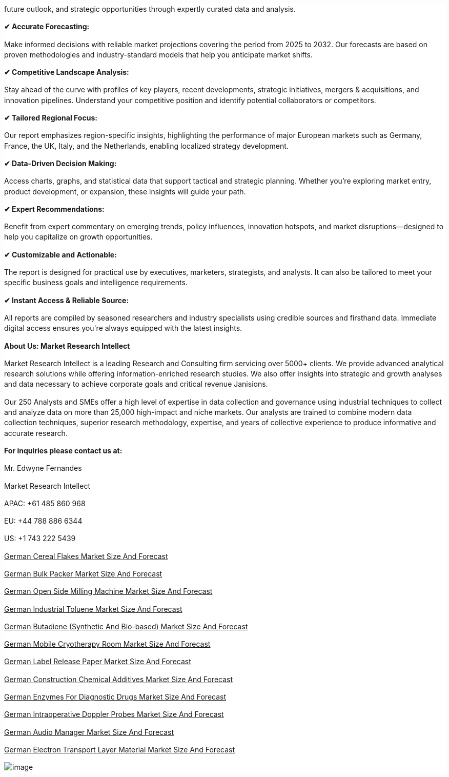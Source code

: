 future outlook, and strategic opportunities through expertly curated data and analysis.</p><p><strong>✔ Accurate Forecasting:</strong></p><p>Make informed decisions with reliable market projections covering the period from 2025 to 2032. Our forecasts are based on proven methodologies and industry-standard models that help you anticipate market shifts.</p><p><strong>✔ Competitive Landscape Analysis:</strong></p><p>Stay ahead of the curve with profiles of key players, recent developments, strategic initiatives, mergers &amp; acquisitions, and innovation pipelines. Understand your competitive position and identify potential collaborators or competitors.</p><p><strong>✔ Tailored Regional Focus:</strong></p><p>Our report emphasizes region-specific insights, highlighting the performance of major European markets such as Germany, France, the UK, Italy, and the Netherlands, enabling localized strategy development.</p><p><strong>✔ Data-Driven Decision Making:</strong></p><p>Access charts, graphs, and statistical data that support tactical and strategic planning. Whether you&rsquo;re exploring market entry, product development, or expansion, these insights will guide your path.</p><p><strong>✔ Expert Recommendations:</strong></p><p>Benefit from expert commentary on emerging trends, policy influences, innovation hotspots, and market disruptions&mdash;designed to help you capitalize on growth opportunities.</p><p><strong>✔ Customizable and Actionable:</strong></p><p>The report is designed for practical use by executives, marketers, strategists, and analysts. It can also be tailored to meet your specific business goals and intelligence requirements.</p><p><strong>✔ Instant Access &amp; Reliable Source:</strong></p><p>All reports are compiled by seasoned researchers and industry specialists using credible sources and firsthand data. Immediate digital access ensures you're always equipped with the latest insights.</p><p><strong><span class="font-[700]">About Us: Market Research Intellect</span></strong></p><p><span class="">Market Research Intellect is a leading Research and Consulting firm servicing over 5000+ clients. We provide advanced analytical research solutions while offering information-enriched research studies.&nbsp;</span>We also offer insights into strategic and growth analyses and data necessary to achieve corporate goals and critical revenue Janisions.</p><p><span class="">Our 250 Analysts and SMEs offer a high level of expertise in data collection and governance using industrial techniques to collect and analyze data on more than 25,000 high-impact and niche markets. Our analysts are trained to combine modern data collection techniques, superior research methodology, expertise, and years of collective experience to produce informative and accurate research.</span></p><p><strong>For inquiries please contact us at:</strong></p><p>Mr. Edwyne Fernandes</p><p>Market Research Intellect</p><p>APAC: +61 485 860 968</p><p>EU: +44 788 886 6344</p><p>US: +1 743 222 5439</p><p><a href="https://github.com/rjtechintelligence/03/blob/main/Cereal-Flakes-Market/Cereal-Flakes-Market.md">German Cereal Flakes Market Size And Forecast</a></p><p><a href="https://github.com/rjtechintelligence/04/blob/main/Bulk-Packer-Market/Bulk-Packer-Market.md">German Bulk Packer Market Size And Forecast</a></p><p><a href="https://github.com/rjtechintelligence/01/blob/main/Open-Side-Milling-Machine-Market/Open-Side-Milling-Machine-Market.md">German Open Side Milling Machine Market Size And Forecast</a></p><p><a href="https://github.com/rjtechintelligence/02/blob/main/Industrial-Toluene-Market/Industrial-Toluene-Market.md">German Industrial Toluene Market Size And Forecast</a></p><p><a href="https://github.com/rjtechintelligence/04/blob/main/Butadiene-(Synthetic-And-Bio-based)-Market/Butadiene-(Synthetic-And-Bio-based)-Market.md">German Butadiene (Synthetic And Bio-based) Market Size And Forecast</a></p><p><a href="https://github.com/rjtechintelligence/01/blob/main/Mobile-Cryotherapy-Room-Market/Mobile-Cryotherapy-Room-Market.md">German Mobile Cryotherapy Room Market Size And Forecast</a></p><p><a href="https://github.com/rjtechintelligence/02/blob/main/Label-Release-Paper-Market/Label-Release-Paper-Market.md">German Label Release Paper Market Size And Forecast</a></p><p><a href="https://github.com/rjtechintelligence/03/blob/main/Construction-Chemical-Additives-Market/Construction-Chemical-Additives-Market.md">German Construction Chemical Additives Market Size And Forecast</a></p><p><a href="https://github.com/rjtechintelligence/04/blob/main/Enzymes-For-Diagnostic-Drugs-Market/Enzymes-For-Diagnostic-Drugs-Market.md">German Enzymes For Diagnostic Drugs Market Size And Forecast</a></p><p><a href="https://github.com/rjtechintelligence/01/blob/main/Intraoperative-Doppler-Probes-Market/Intraoperative-Doppler-Probes-Market.md">German Intraoperative Doppler Probes Market Size And Forecast</a></p><p><a href="https://github.com/rjtechintelligence/02/blob/main/Audio-Manager-Market/Audio-Manager-Market.md">German Audio Manager Market Size And Forecast</a></p><p><a href="https://github.com/rjtechintelligence/03/blob/main/Electron-Transport-Layer-Material-Market/Electron-Transport-Layer-Material-Market.md">German Electron Transport Layer Material Market Size And Forecast</a></p>
![image](https://github.com/user-attachments/assets/31bb2e41-adf5-443a-878c-90be8c07a764)
